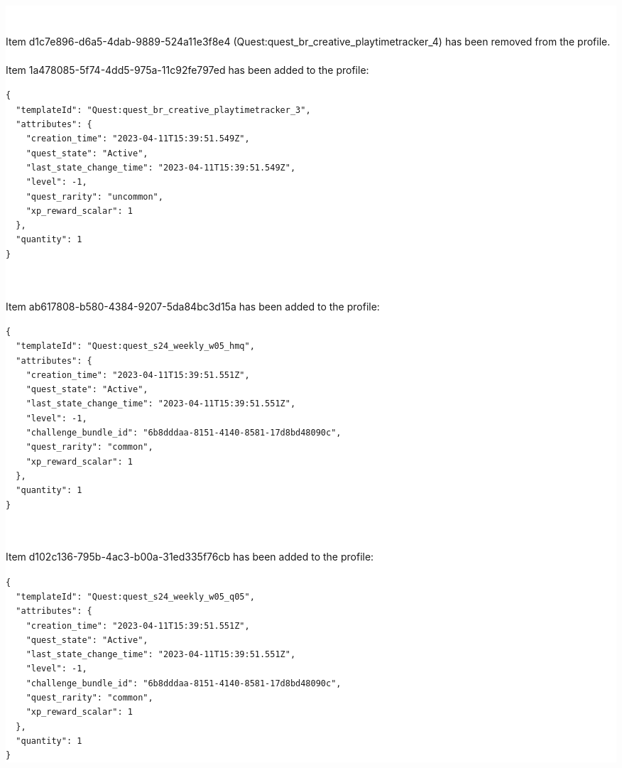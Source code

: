 <br><br>
Item d1c7e896-d6a5-4dab-9889-524a11e3f8e4 (Quest:quest_br_creative_playtimetracker_4) has been removed from the profile.
<br><br>
Item 1a478085-5f74-4dd5-975a-11c92fe797ed has been added to the profile:

```
{
  "templateId": "Quest:quest_br_creative_playtimetracker_3",
  "attributes": {
    "creation_time": "2023-04-11T15:39:51.549Z",
    "quest_state": "Active",
    "last_state_change_time": "2023-04-11T15:39:51.549Z",
    "level": -1,
    "quest_rarity": "uncommon",
    "xp_reward_scalar": 1
  },
  "quantity": 1
}
```

<br><br>
Item ab617808-b580-4384-9207-5da84bc3d15a has been added to the profile:

```
{
  "templateId": "Quest:quest_s24_weekly_w05_hmq",
  "attributes": {
    "creation_time": "2023-04-11T15:39:51.551Z",
    "quest_state": "Active",
    "last_state_change_time": "2023-04-11T15:39:51.551Z",
    "level": -1,
    "challenge_bundle_id": "6b8dddaa-8151-4140-8581-17d8bd48090c",
    "quest_rarity": "common",
    "xp_reward_scalar": 1
  },
  "quantity": 1
}
```

<br><br>
Item d102c136-795b-4ac3-b00a-31ed335f76cb has been added to the profile:

```
{
  "templateId": "Quest:quest_s24_weekly_w05_q05",
  "attributes": {
    "creation_time": "2023-04-11T15:39:51.551Z",
    "quest_state": "Active",
    "last_state_change_time": "2023-04-11T15:39:51.551Z",
    "level": -1,
    "challenge_bundle_id": "6b8dddaa-8151-4140-8581-17d8bd48090c",
    "quest_rarity": "common",
    "xp_reward_scalar": 1
  },
  "quantity": 1
}
```
